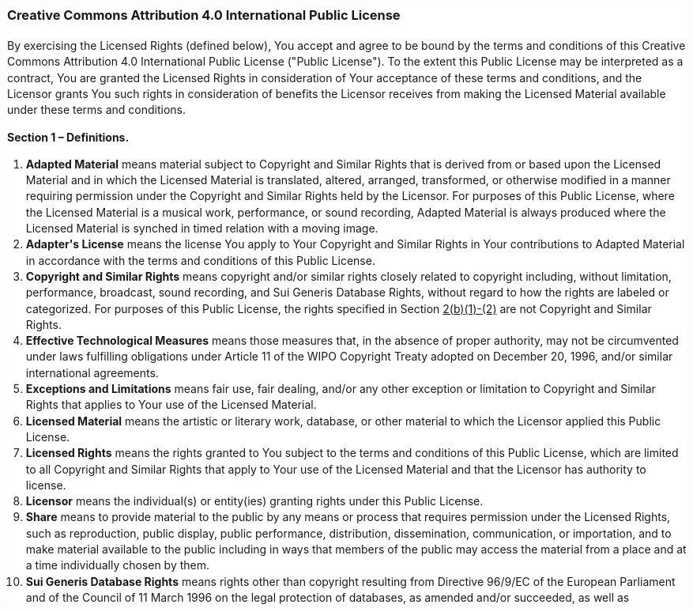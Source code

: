### Creative Commons Attribution 4.0 International Public License

By exercising the Licensed Rights (defined below), You accept and agree
to be bound by the terms and conditions of this Creative Commons
Attribution 4.0 International Public License ("Public License"). To the
extent this Public License may be interpreted as a contract, You are
granted the Licensed Rights in consideration of Your acceptance of these
terms and conditions, and the Licensor grants You such rights in
consideration of benefits the Licensor receives from making the Licensed
Material available under these terms and conditions.

**Section 1 – Definitions.**

1.  <span id="s1a">**Adapted Material** means material subject to
    Copyright and Similar Rights that is derived from or based upon the
    Licensed Material and in which the Licensed Material is translated,
    altered, arranged, transformed, or otherwise modified in a manner
    requiring permission under the Copyright and Similar Rights held by
    the Licensor. For purposes of this Public License, where the
    Licensed Material is a musical work, performance, or sound
    recording, Adapted Material is always produced where the Licensed
    Material is synched in timed relation with a moving image.</span>
2.  <span id="s1b">**Adapter's License** means the license You apply to
    Your Copyright and Similar Rights in Your contributions to Adapted
    Material in accordance with the terms and conditions of this Public
    License.</span>
3.  <span id="s1c">**Copyright and Similar Rights** means copyright
    and/or similar rights closely related to copyright including,
    without limitation, performance, broadcast, sound recording, and Sui
    Generis Database Rights, without regard to how the rights are
    labeled or categorized. For purposes of this Public License, the
    rights specified in Section [2(b)(1)-(2)](#s2b) are not Copyright
    and Similar Rights.</span>
4.  <span id="s1d">**Effective Technological Measures** means those
    measures that, in the absence of proper authority, may not be
    circumvented under laws fulfilling obligations under Article 11 of
    the WIPO Copyright Treaty adopted on December 20, 1996, and/or
    similar international agreements.</span>
5.  <span id="s1e">**Exceptions and Limitations** means fair use, fair
    dealing, and/or any other exception or limitation to Copyright and
    Similar Rights that applies to Your use of the Licensed
    Material.</span>
6.  <span id="s1f">**Licensed Material** means the artistic or literary
    work, database, or other material to which the Licensor applied this
    Public License.</span>
7.  <span id="s1g">**Licensed Rights** means the rights granted to You
    subject to the terms and conditions of this Public License, which
    are limited to all Copyright and Similar Rights that apply to Your
    use of the Licensed Material and that the Licensor has authority to
    license.</span>
8.  <span id="s1h">**Licensor** means the individual(s) or entity(ies)
    granting rights under this Public License.</span>
9.  <span id="s1i">**Share** means to provide material to the public by
    any means or process that requires permission under the Licensed
    Rights, such as reproduction, public display, public performance,
    distribution, dissemination, communication, or importation, and to
    make material available to the public including in ways that members
    of the public may access the material from a place and at a time
    individually chosen by them.</span>
10. <span id="s1j">**Sui Generis Database Rights** means rights other
    than copyright resulting from Directive 96/9/EC of the European
    Parliament and of the Council of 11 March 1996 on the legal
    protection of databases, as amended and/or succeeded, as well as